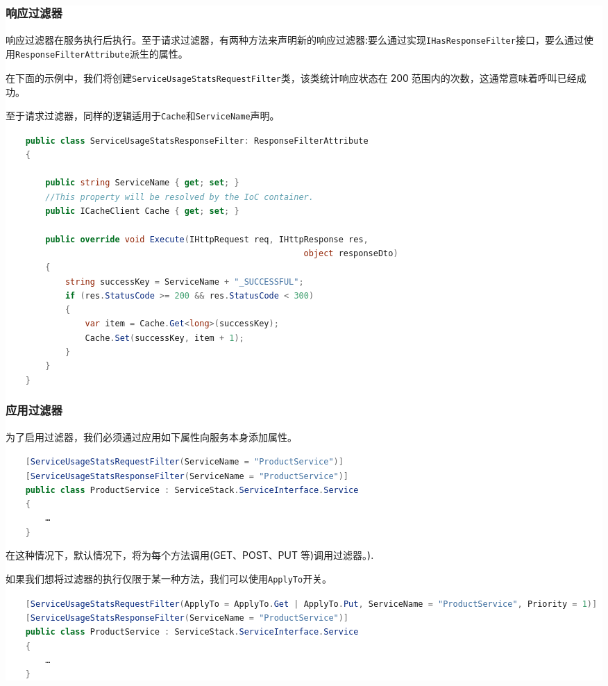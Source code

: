 ### 响应过滤器

响应过滤器在服务执行后执行。至于请求过滤器，有两种方法来声明新的响应过滤器:要么通过实现`IHasResponseFilter`接口，要么通过使用`ResponseFilterAttribute`派生的属性。

在下面的示例中，我们将创建`ServiceUsageStatsRequestFilter`类，该类统计响应状态在 200 范围内的次数，这通常意味着呼叫已经成功。

至于请求过滤器，同样的逻辑适用于`Cache`和`ServiceName`声明。

```cs
    public class ServiceUsageStatsResponseFilter: ResponseFilterAttribute
    {

        public string ServiceName { get; set; }
        //This property will be resolved by the IoC container.
        public ICacheClient Cache { get; set; }

        public override void Execute(IHttpRequest req, IHttpResponse res, 
                                                            object responseDto)
        {
            string successKey = ServiceName + "_SUCCESSFUL";
            if (res.StatusCode >= 200 && res.StatusCode < 300)
            {
                var item = Cache.Get<long>(successKey);
                Cache.Set(successKey, item + 1);
            }
        }
    }

```

### 应用过滤器

为了启用过滤器，我们必须通过应用如下属性向服务本身添加属性。

```cs
    [ServiceUsageStatsRequestFilter(ServiceName = "ProductService")]
    [ServiceUsageStatsResponseFilter(ServiceName = "ProductService")]
    public class ProductService : ServiceStack.ServiceInterface.Service
    {
        …
    }

```

在这种情况下，默认情况下，将为每个方法调用(GET、POST、PUT 等)调用过滤器。).

如果我们想将过滤器的执行仅限于某一种方法，我们可以使用`ApplyTo`开关。

```cs
    [ServiceUsageStatsRequestFilter(ApplyTo = ApplyTo.Get | ApplyTo.Put, ServiceName = "ProductService", Priority = 1)]
    [ServiceUsageStatsResponseFilter(ServiceName = "ProductService")]
    public class ProductService : ServiceStack.ServiceInterface.Service
    {
        …
    }

```
